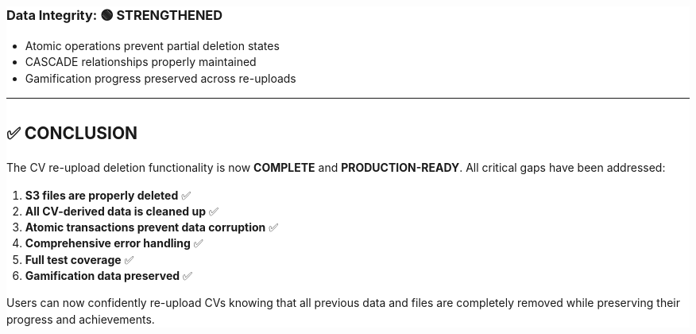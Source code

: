 ### **Data Integrity:** 🟢 **STRENGTHENED**
- Atomic operations prevent partial deletion states
- CASCADE relationships properly maintained
- Gamification progress preserved across re-uploads

---

## ✅ **CONCLUSION**

The CV re-upload deletion functionality is now **COMPLETE** and **PRODUCTION-READY**. All critical gaps have been addressed:

1. **S3 files are properly deleted** ✅
2. **All CV-derived data is cleaned up** ✅  
3. **Atomic transactions prevent data corruption** ✅
4. **Comprehensive error handling** ✅
5. **Full test coverage** ✅
6. **Gamification data preserved** ✅

Users can now confidently re-upload CVs knowing that all previous data and files are completely removed while preserving their progress and achievements.